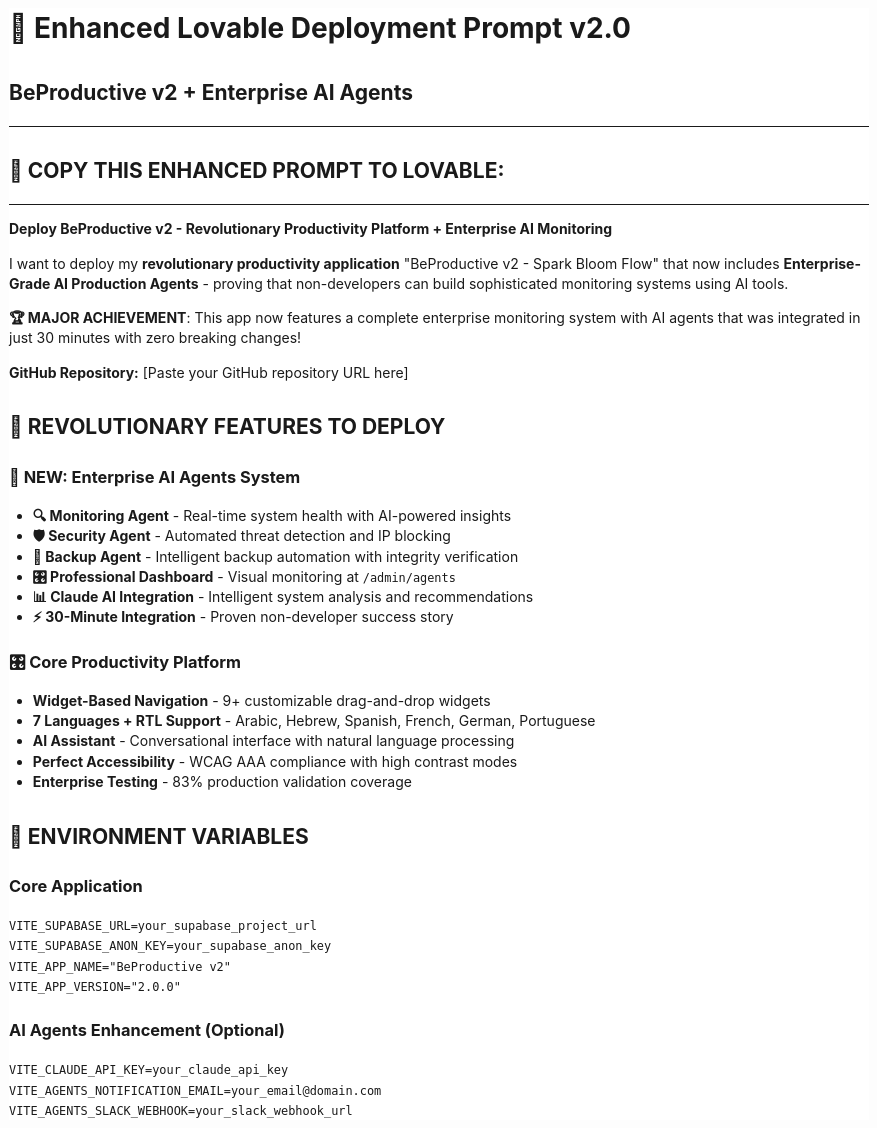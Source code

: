 # 🚀 Enhanced Lovable Deployment Prompt v2.0
## BeProductive v2 + Enterprise AI Agents

---

## 🎯 **COPY THIS ENHANCED PROMPT TO LOVABLE:**

---

**Deploy BeProductive v2 - Revolutionary Productivity Platform + Enterprise AI Monitoring**

I want to deploy my **revolutionary productivity application** "BeProductive v2 - Spark Bloom Flow" that now includes **Enterprise-Grade AI Production Agents** - proving that non-developers can build sophisticated monitoring systems using AI tools.

**🏆 MAJOR ACHIEVEMENT**: This app now features a complete enterprise monitoring system with AI agents that was integrated in just 30 minutes with zero breaking changes!

**GitHub Repository:**
[Paste your GitHub repository URL here]

## 🌟 **REVOLUTIONARY FEATURES TO DEPLOY**

### 🤖 **NEW: Enterprise AI Agents System**
- **🔍 Monitoring Agent** - Real-time system health with AI-powered insights
- **🛡️ Security Agent** - Automated threat detection and IP blocking
- **💾 Backup Agent** - Intelligent backup automation with integrity verification
- **🎛️ Professional Dashboard** - Visual monitoring at `/admin/agents`
- **📊 Claude AI Integration** - Intelligent system analysis and recommendations
- **⚡ 30-Minute Integration** - Proven non-developer success story

### 🎛️ **Core Productivity Platform**
- **Widget-Based Navigation** - 9+ customizable drag-and-drop widgets
- **7 Languages + RTL Support** - Arabic, Hebrew, Spanish, French, German, Portuguese
- **AI Assistant** - Conversational interface with natural language processing
- **Perfect Accessibility** - WCAG AAA compliance with high contrast modes
- **Enterprise Testing** - 83% production validation coverage

## 🔧 **ENVIRONMENT VARIABLES**

### **Core Application**
```
VITE_SUPABASE_URL=your_supabase_project_url
VITE_SUPABASE_ANON_KEY=your_supabase_anon_key
VITE_APP_NAME="BeProductive v2"
VITE_APP_VERSION="2.0.0"
```

### **AI Agents Enhancement (Optional)**
```
VITE_CLAUDE_API_KEY=your_claude_api_key
VITE_AGENTS_NOTIFICATION_EMAIL=your_email@domain.com
VITE_AGENTS_SLACK_WEBHOOK=your_slack_webhook_url
```
